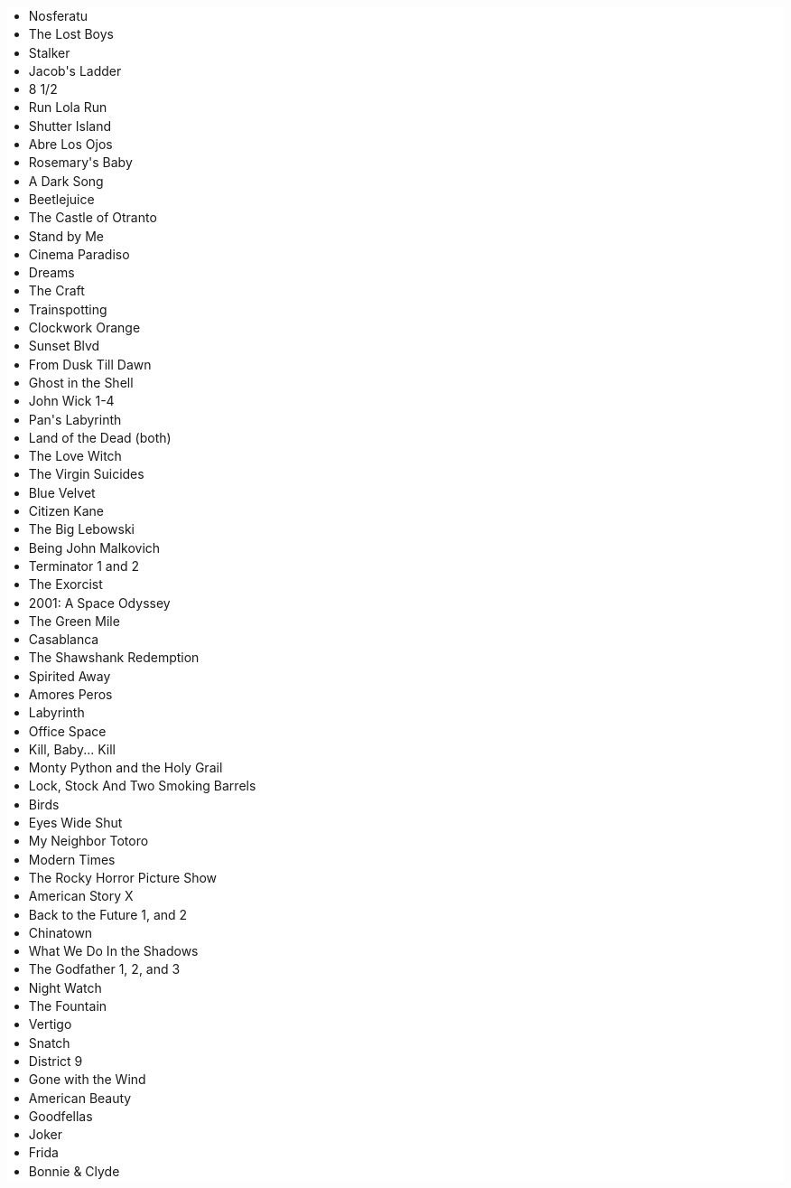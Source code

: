 * Nosferatu
* The Lost Boys
* Stalker
* Jacob's Ladder
* 8 1/2
* Run Lola Run
* Shutter Island
* Abre Los Ojos
* Rosemary's Baby
* A Dark Song
* Beetlejuice
* The Castle of Otranto
* Stand by Me&#x20;
* Cinema Paradiso
* Dreams
* The Craft
* Trainspotting
* Clockwork Orange
* Sunset Blvd
* From Dusk Till Dawn
* Ghost in the Shell
* John Wick 1-4
* Pan's Labyrinth
* Land of the Dead (both)
* The Love Witch&#x20;
* The Virgin Suicides
* Blue Velvet
* Citizen Kane
* The Big Lebowski
* Being John Malkovich
* Terminator 1 and 2
* The Exorcist
* 2001: A Space Odyssey
* The Green Mile
* Casablanca
* The Shawshank Redemption
* Spirited Away
* Amores Peros
* Labyrinth
* Office Space
* Kill, Baby... Kill
* Monty Python and the Holy Grail
* Lock, Stock And Two Smoking Barrels
* Birds
* Eyes Wide Shut
* My Neighbor Totoro
* Modern Times
* The Rocky Horror Picture Show
* American Story X
* Back to the Future 1, and 2
* Chinatown
* What We Do In the Shadows
* The Godfather 1, 2, and 3
* Night Watch
* The Fountain
* Vertigo
* Snatch
* District 9
* Gone with the Wind
* American Beauty
* Goodfellas
* Joker
* Frida
* Bonnie & Clyde